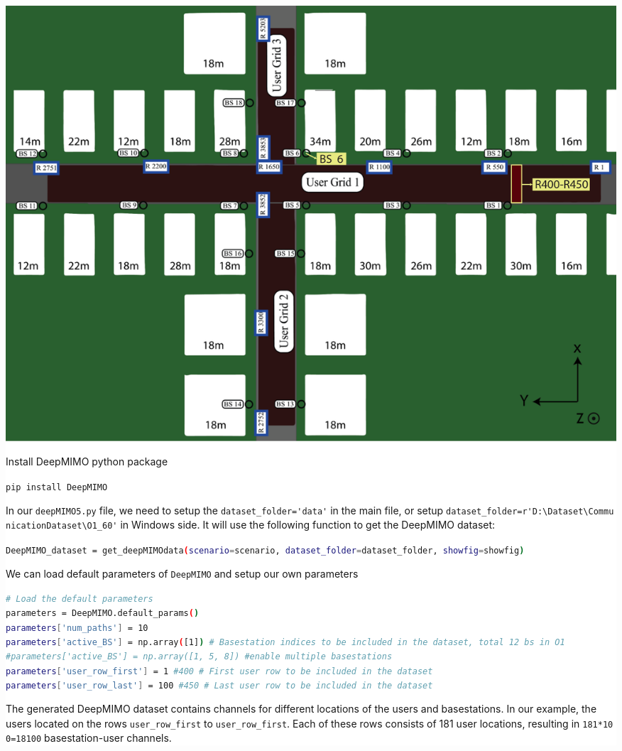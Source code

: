 ![DeepMIMO O1](../imgs/deepmimo_o1.png)

Install DeepMIMO python package
```bash
pip install DeepMIMO
```

In our `deepMIMO5.py` file, we need to setup the `dataset_folder='data'` in the main file, or setup `dataset_folder=r'D:\Dataset\CommunicationDataset\O1_60'` in Windows side. It will use the following function to get the DeepMIMO dataset:
```bash
DeepMIMO_dataset = get_deepMIMOdata(scenario=scenario, dataset_folder=dataset_folder, showfig=showfig)
```

We can load default parameters of `DeepMIMO` and setup our own parameters
```bash
# Load the default parameters
parameters = DeepMIMO.default_params()
parameters['num_paths'] = 10
parameters['active_BS'] = np.array([1]) # Basestation indices to be included in the dataset, total 12 bs in O1
#parameters['active_BS'] = np.array([1, 5, 8]) #enable multiple basestations
parameters['user_row_first'] = 1 #400 # First user row to be included in the dataset
parameters['user_row_last'] = 100 #450 # Last user row to be included in the dataset
```
The generated DeepMIMO dataset contains channels for different locations of the users and basestations. In our example, the users located on the rows `user_row_first` to `user_row_first`. Each of these rows consists of 181 user locations, resulting in `181*100=18100` basestation-user channels.
